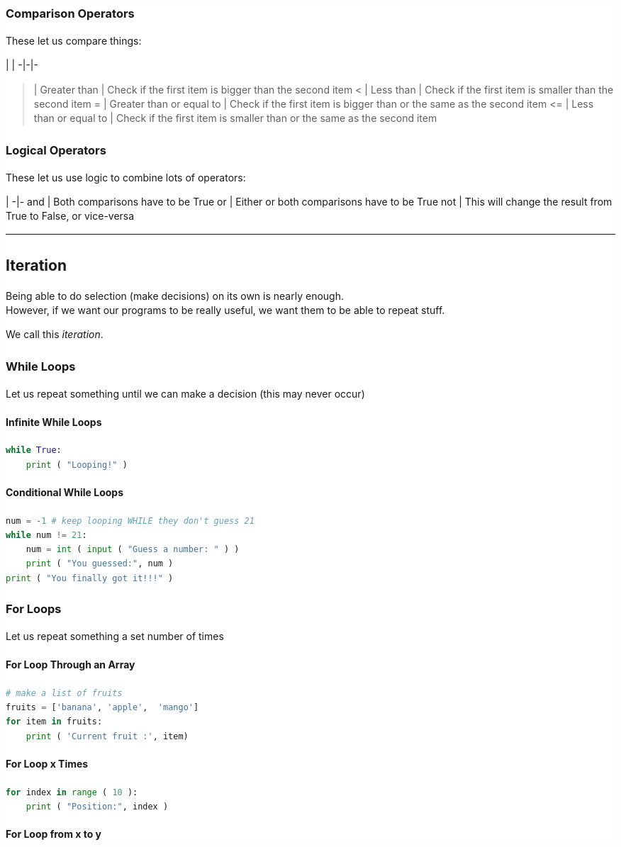 ### Comparison Operators
These let us compare things:

 | | 
-|-|-
>  | Greater than             | Check if the first item is bigger than the second item
<  | Less than                | Check if the first item is smaller than the second item
>= | Greater than or equal to | Check if the first item is bigger than or the same as the second item
<= | Less than or equal to    | Check if the first item is smaller than or the same as the second item

### Logical Operators
These let us use logic to combine lots of operators:

 |
-|-
and | Both comparisons have to be True
or  | Either or both comparisons have to be True
not | This will change the result from True to False, or vice-versa



* * *
## Iteration
Being able to do selection (make decisions) on its own is nearly enough.  
However, if we want our programs to be really useful, we want them to be able to repeat stuff.

We call this *iteration*.

### While Loops
Let us repeat something until we can make a decision (this may never occur)

#### Infinite While Loops
```python
while True:
    print ( "Looping!" )
```

#### Conditional While Loops
```python
num = -1 # keep looping WHILE they don't guess 21
while num != 21:
    num = int ( input ( "Guess a number: " ) )
    print ( "You guessed:", num )
print ( "You finally got it!!!" )
```

### For Loops
Let us repeat something a set number of times 
#### For Loop Through an Array
```python
# make a list of fruits
fruits = ['banana', 'apple',  'mango']
for item in fruits:
    print ( 'Current fruit :', item)
```
#### For Loop x Times
```python
for index in range ( 10 ):
    print ( "Position:", index )
```
#### For Loop from x to y